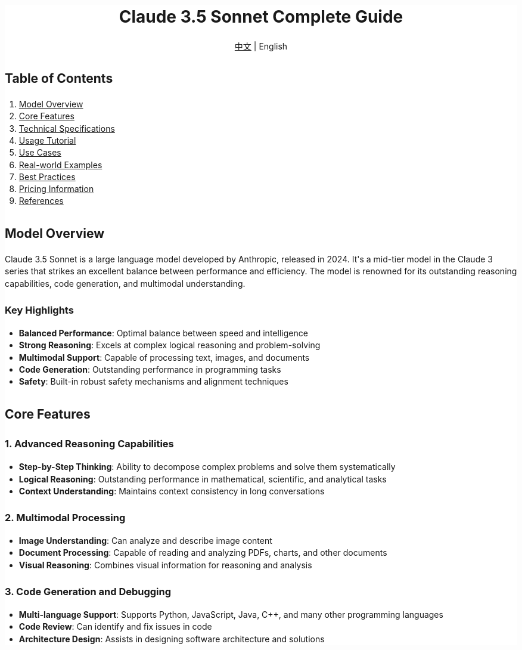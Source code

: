 <div align="center">

# Claude 3.5 Sonnet Complete Guide

<a href="./claude-3.5-sonnet.md">中文</a> | English

</div>

## Table of Contents
1. [Model Overview](#model-overview)
2. [Core Features](#core-features)
3. [Technical Specifications](#technical-specifications)
4. [Usage Tutorial](#usage-tutorial)
5. [Use Cases](#use-cases)
6. [Real-world Examples](#real-world-examples)
7. [Best Practices](#best-practices)
8. [Pricing Information](#pricing-information)
9. [References](#references)

## Model Overview

Claude 3.5 Sonnet is a large language model developed by Anthropic, released in 2024. It's a mid-tier model in the Claude 3 series that strikes an excellent balance between performance and efficiency. The model is renowned for its outstanding reasoning capabilities, code generation, and multimodal understanding.

### Key Highlights
- **Balanced Performance**: Optimal balance between speed and intelligence
- **Strong Reasoning**: Excels at complex logical reasoning and problem-solving
- **Multimodal Support**: Capable of processing text, images, and documents
- **Code Generation**: Outstanding performance in programming tasks
- **Safety**: Built-in robust safety mechanisms and alignment techniques

## Core Features

### 1. Advanced Reasoning Capabilities
- **Step-by-Step Thinking**: Ability to decompose complex problems and solve them systematically
- **Logical Reasoning**: Outstanding performance in mathematical, scientific, and analytical tasks
- **Context Understanding**: Maintains context consistency in long conversations

### 2. Multimodal Processing
- **Image Understanding**: Can analyze and describe image content
- **Document Processing**: Capable of reading and analyzing PDFs, charts, and other documents
- **Visual Reasoning**: Combines visual information for reasoning and analysis

### 3. Code Generation and Debugging
- **Multi-language Support**: Supports Python, JavaScript, Java, C++, and many other programming languages
- **Code Review**: Can identify and fix issues in code
- **Architecture Design**: Assists in designing software architecture and solutions
